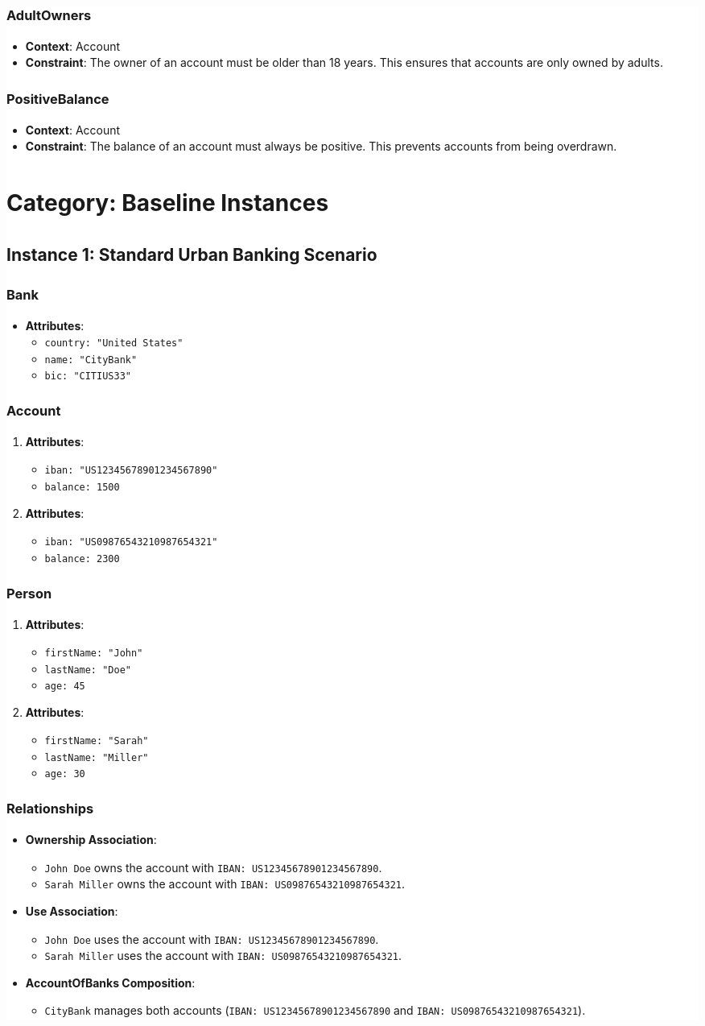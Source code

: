 ### AdultOwners
- **Context**: Account
- **Constraint**: The owner of an account must be older than 18 years. This ensures that accounts are only owned by adults.

### PositiveBalance
- **Context**: Account
- **Constraint**: The balance of an account must always be positive. This prevents accounts from being overdrawn.

# Category: Baseline Instances
## Instance 1: Standard Urban Banking Scenario

### Bank
- **Attributes**:
  - `country: "United States"`
  - `name: "CityBank"`
  - `bic: "CITIUS33"`

### Account
1. **Attributes**:
   - `iban: "US12345678901234567890"`
   - `balance: 1500`
   
2. **Attributes**:
   - `iban: "US09876543210987654321"`
   - `balance: 2300`

### Person
1. **Attributes**:
   - `firstName: "John"`
   - `lastName: "Doe"`
   - `age: 45`

2. **Attributes**:
   - `firstName: "Sarah"`
   - `lastName: "Miller"`
   - `age: 30`

### Relationships
- **Ownership Association**:
  - `John Doe` owns the account with `IBAN: US12345678901234567890`.
  - `Sarah Miller` owns the account with `IBAN: US09876543210987654321`.
  
- **Use Association**:
  - `John Doe` uses the account with `IBAN: US12345678901234567890`.
  - `Sarah Miller` uses the account with `IBAN: US09876543210987654321`.
  
- **AccountOfBanks Composition**:
  - `CityBank` manages both accounts (`IBAN: US12345678901234567890` and `IBAN: US09876543210987654321`).
